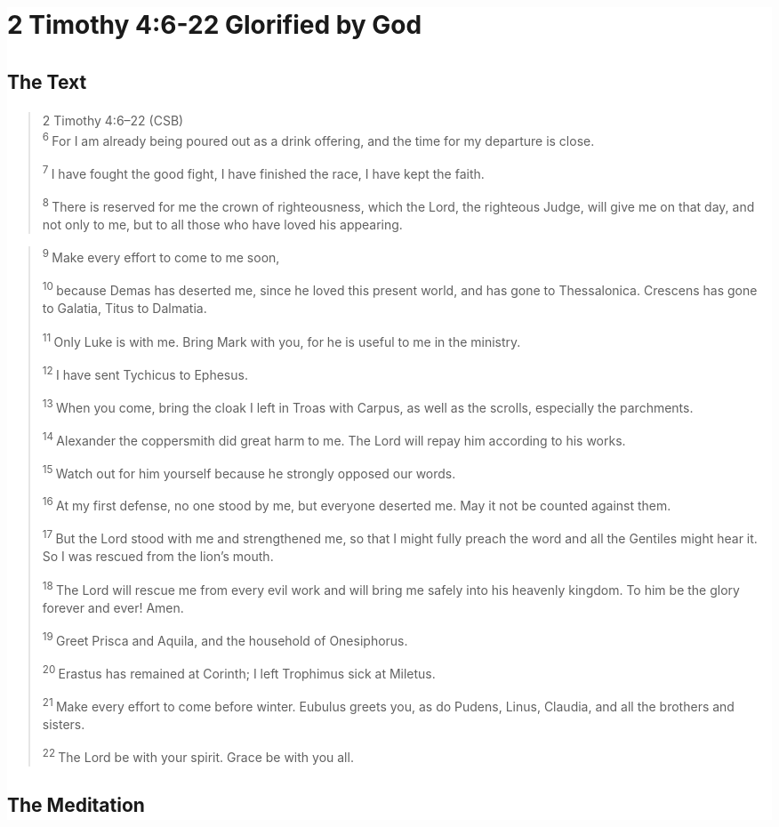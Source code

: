 # 2 Timothy 4:6-22 Glorified by God

## The Text

>2 Timothy 4:6–22 (CSB)  
><sup> 6 </sup> For I am already being poured out as a drink offering, and the time for my departure is close. 
>
><sup> 7 </sup> I have fought the good fight, I have finished the race, I have kept the faith. 
>
><sup> 8 </sup> There is reserved for me the crown of righteousness, which the Lord, the righteous Judge, will give me on that day, and not only to me, but to all those who have loved his appearing.

><sup> 9 </sup> Make every effort to come to me soon, 
>
><sup> 10 </sup> because Demas has deserted me, since he loved this present world, and has gone to Thessalonica. Crescens has gone to Galatia, Titus to Dalmatia. 
>
><sup> 11 </sup> Only Luke is with me. Bring Mark with you, for he is useful to me in the ministry. 
>
><sup> 12 </sup> I have sent Tychicus to Ephesus. 
>
><sup> 13 </sup> When you come, bring the cloak I left in Troas with Carpus, as well as the scrolls, especially the parchments. 
>
><sup> 14 </sup> Alexander the coppersmith did great harm to me. The Lord will repay him according to his works. 
>
><sup> 15 </sup> Watch out for him yourself because he strongly opposed our words. 
>
><sup> 16 </sup> At my first defense, no one stood by me, but everyone deserted me. May it not be counted against them. 
>
><sup> 17 </sup> But the Lord stood with me and strengthened me, so that I might fully preach the word and all the Gentiles might hear it. So I was rescued from the lion’s mouth. 
>
><sup> 18 </sup> The Lord will rescue me from every evil work and will bring me safely into his heavenly kingdom. To him be the glory forever and ever! Amen. 
>
><sup> 19 </sup> Greet Prisca and Aquila, and the household of Onesiphorus. 
>
><sup> 20 </sup> Erastus has remained at Corinth; I left Trophimus sick at Miletus. 
>
><sup> 21 </sup> Make every effort to come before winter. Eubulus greets you, as do Pudens, Linus, Claudia, and all the brothers and sisters. 
>
><sup> 22 </sup> The Lord be with your spirit. Grace be with you all.

<div style="page-break-after: always;"></div>

## The Meditation
